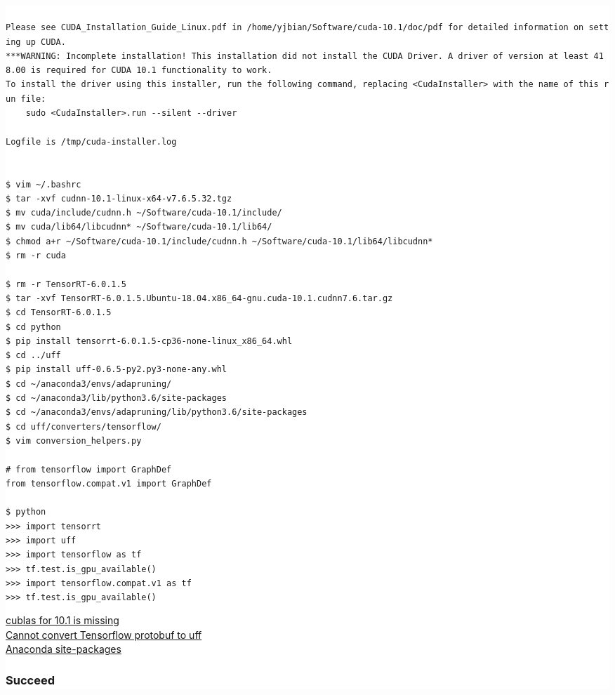 ```shell

Please see CUDA_Installation_Guide_Linux.pdf in /home/yjbian/Software/cuda-10.1/doc/pdf for detailed information on setting up CUDA.
***WARNING: Incomplete installation! This installation did not install the CUDA Driver. A driver of version at least 418.00 is required for CUDA 10.1 functionality to work.
To install the driver using this installer, run the following command, replacing <CudaInstaller> with the name of this run file:
    sudo <CudaInstaller>.run --silent --driver

Logfile is /tmp/cuda-installer.log


$ vim ~/.bashrc
$ tar -xvf cudnn-10.1-linux-x64-v7.6.5.32.tgz
$ mv cuda/include/cudnn.h ~/Software/cuda-10.1/include/
$ mv cuda/lib64/libcudnn* ~/Software/cuda-10.1/lib64/
$ chmod a+r ~/Software/cuda-10.1/include/cudnn.h ~/Software/cuda-10.1/lib64/libcudnn*
$ rm -r cuda

$ rm -r TensorRT-6.0.1.5
$ tar -xvf TensorRT-6.0.1.5.Ubuntu-18.04.x86_64-gnu.cuda-10.1.cudnn7.6.tar.gz
$ cd TensorRT-6.0.1.5
$ cd python
$ pip install tensorrt-6.0.1.5-cp36-none-linux_x86_64.whl
$ cd ../uff
$ pip install uff-0.6.5-py2.py3-none-any.whl
$ cd ~/anaconda3/envs/adapruning/
$ cd ~/anaconda3/lib/python3.6/site-packages
$ cd ~/anaconda3/envs/adapruning/lib/python3.6/site-packages
$ cd uff/converters/tensorflow/
$ vim conversion_helpers.py

# from tensorflow import GraphDef
from tensorflow.compat.v1 import GraphDef

$ python
>>> import tensorrt
>>> import uff
>>> import tensorflow as tf
>>> tf.test.is_gpu_available()
>>> import tensorflow.compat.v1 as tf
>>> tf.test.is_gpu_available()
```

[cublas for 10.1 is missing](https://forums.developer.nvidia.com/t/cublas-for-10-1-is-missing/71015/20)  
[Cannot convert Tensorflow protobuf to uff](https://github.com/NVIDIA/TensorRT/issues/184)  
[Anaconda site-packages](https://stackoverflow.com/questions/31003994/anaconda-site-packages)  


### Succeed
